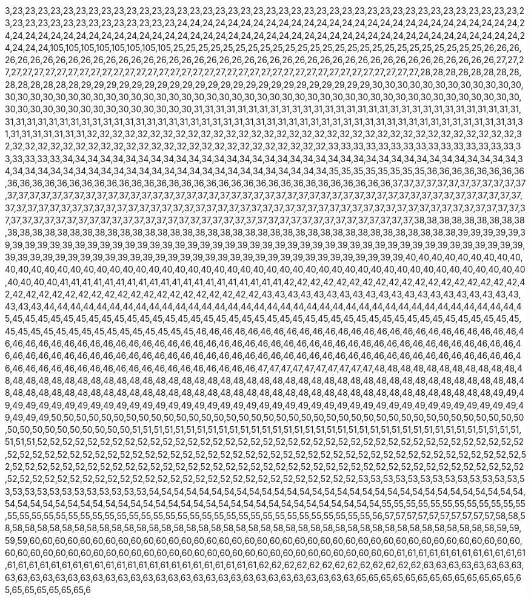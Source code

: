 3,23,23,23,23,23,23,23,23,23,23,23,23,23,23,23,23,23,23,23,23,23,23,23,23,23,23,23,23,23,23,23,23,23,23,23,23,23,23,23,23,23,23,23,23,23,23,23,23,23,23,23,23,23,23,24,24,24,24,24,24,24,24,24,24,24,24,24,24,24,24,24,24,24,24,24,24,24,24,24,24,24,24,24,24,24,24,24,24,24,24,24,24,24,24,24,24,24,24,24,24,24,24,24,24,24,24,24,24,24,24,24,24,24,24,24,24,24,24,24,24,24,24,24,24,24,24,105,105,105,105,105,105,105,105,25,25,25,25,25,25,25,25,25,25,25,25,25,25,25,25,25,25,25,25,25,25,25,25,25,26,26,26,26,26,26,26,26,26,26,26,26,26,26,26,26,26,26,26,26,26,26,26,26,26,26,26,26,26,26,26,26,26,26,26,26,26,26,26,26,26,26,27,27,27,27,27,27,27,27,27,27,27,27,27,27,27,27,27,27,27,27,27,27,27,27,27,27,27,27,27,27,27,27,27,27,27,27,27,27,27,28,28,28,28,28,28,28,28,28,28,28,28,28,28,29,29,29,29,29,29,29,29,29,29,29,29,29,29,29,29,29,29,29,29,29,29,29,30,30,30,30,30,30,30,30,30,30,30,30,30,30,30,30,30,30,30,30,30,30,30,30,30,30,30,30,30,30,30,30,30,30,30,30,30,30,30,30,30,30,30,30,30,30,30,30,30,30,30,30,30,30,30,30,30,30,30,30,30,30,30,30,30,30,30,30,31,31,31,31,31,31,31,31,31,31,31,31,31,31,31,31,31,31,31,31,31,31,31,31,31,31,31,31,31,31,31,31,31,31,31,31,31,31,31,31,31,31,31,31,31,31,31,31,31,31,31,31,31,31,31,31,31,31,31,31,31,31,31,31,31,31,31,31,31,31,31,31,31,31,31,31,31,31,31,31,31,31,31,31,31,32,32,32,32,32,32,32,32,32,32,32,32,32,32,32,32,32,32,32,32,32,32,32,32,32,32,32,32,32,32,32,32,32,32,32,32,32,32,32,32,32,32,32,32,32,32,32,32,32,32,32,32,32,32,32,32,32,32,32,32,33,33,33,33,33,33,33,33,33,33,33,33,33,33,33,33,33,33,33,33,34,34,34,34,34,34,34,34,34,34,34,34,34,34,34,34,34,34,34,34,34,34,34,34,34,34,34,34,34,34,34,34,34,34,34,34,34,34,34,34,34,34,34,34,34,34,34,34,34,34,34,34,34,34,34,34,34,34,34,34,34,34,35,35,35,35,35,35,35,35,36,36,36,36,36,36,36,36,36,36,36,36,36,36,36,36,36,36,36,36,36,36,36,36,36,36,36,36,36,36,36,36,36,36,36,36,36,36,36,37,37,37,37,37,37,37,37,37,37,37,37,37,37,37,37,37,37,37,37,37,37,37,37,37,37,37,37,37,37,37,37,37,37,37,37,37,37,37,37,37,37,37,37,37,37,37,37,37,37,37,37,37,37,37,37,37,37,37,37,37,37,37,37,37,37,37,37,37,37,37,37,37,37,37,37,37,37,37,37,37,37,37,37,37,37,37,37,37,37,37,37,37,37,37,37,37,37,37,37,37,37,37,37,37,37,37,37,37,37,37,37,37,37,37,37,37,37,37,37,37,37,37,37,37,37,37,37,37,37,37,37,37,37,37,37,37,37,37,37,37,38,38,38,38,38,38,38,38,38,38,38,38,38,38,38,38,38,38,38,38,38,38,38,38,38,38,38,38,38,38,38,38,38,38,38,38,38,38,38,38,38,38,38,38,38,39,39,39,39,39,39,39,39,39,39,39,39,39,39,39,39,39,39,39,39,39,39,39,39,39,39,39,39,39,39,39,39,39,39,39,39,39,39,39,39,39,39,39,39,39,39,39,39,39,39,39,39,39,39,39,39,39,39,39,39,39,39,39,39,39,39,39,39,39,39,39,39,39,39,39,39,39,39,39,40,40,40,40,40,40,40,40,40,40,40,40,40,40,40,40,40,40,40,40,40,40,40,40,40,40,40,40,40,40,40,40,40,40,40,40,40,40,40,40,40,40,40,40,40,40,40,40,40,40,40,40,40,41,41,41,41,41,41,41,41,41,41,41,41,41,41,41,41,41,41,41,41,42,42,42,42,42,42,42,42,42,42,42,42,42,42,42,42,42,42,42,42,42,42,42,42,42,42,42,42,42,42,42,42,42,42,42,42,42,42,43,43,43,43,43,43,43,43,43,43,43,43,43,43,43,43,43,43,43,43,43,43,43,44,44,44,44,44,44,44,44,44,44,44,44,44,44,44,44,44,44,44,44,44,44,44,44,44,44,44,44,44,44,44,44,44,44,44,44,45,45,45,45,45,45,45,45,45,45,45,45,45,45,45,45,45,45,45,45,45,45,45,45,45,45,45,45,45,45,45,45,45,45,45,45,45,45,45,45,45,45,45,45,45,45,45,45,45,45,45,45,45,45,45,45,46,46,46,46,46,46,46,46,46,46,46,46,46,46,46,46,46,46,46,46,46,46,46,46,46,46,46,46,46,46,46,46,46,46,46,46,46,46,46,46,46,46,46,46,46,46,46,46,46,46,46,46,46,46,46,46,46,46,46,46,46,46,46,46,46,46,46,46,46,46,46,46,46,46,46,46,46,46,46,46,46,46,46,46,46,46,46,46,46,46,46,46,46,46,46,46,46,46,46,46,46,46,46,46,46,46,46,46,46,46,46,46,46,46,46,46,46,46,46,46,46,46,46,46,46,47,47,47,47,47,47,47,47,47,47,48,48,48,48,48,48,48,48,48,48,48,48,48,48,48,48,48,48,48,48,48,48,48,48,48,48,48,48,48,48,48,48,48,48,48,48,48,48,48,48,48,48,48,48,48,48,48,48,48,48,48,48,48,48,48,48,48,48,48,48,48,48,48,48,48,48,48,48,48,48,48,48,48,48,48,48,48,48,48,48,48,48,48,48,48,48,48,48,48,49,49,49,49,49,49,49,49,49,49,49,49,49,49,49,49,49,49,49,49,49,49,49,49,49,49,49,49,49,49,49,49,49,49,49,49,49,49,49,49,49,49,49,49,49,49,50,50,50,50,50,50,50,50,50,50,50,50,50,50,50,50,50,50,50,50,50,50,50,50,50,50,50,50,50,50,50,50,50,50,50,50,50,50,50,50,50,50,50,50,50,50,50,50,51,51,51,51,51,51,51,51,51,51,51,51,51,51,51,51,51,51,51,51,51,51,51,51,51,51,51,51,51,51,51,51,51,51,51,51,51,51,51,52,52,52,52,52,52,52,52,52,52,52,52,52,52,52,52,52,52,52,52,52,52,52,52,52,52,52,52,52,52,52,52,52,52,52,52,52,52,52,52,52,52,52,52,52,52,52,52,52,52,52,52,52,52,52,52,52,52,52,52,52,52,52,52,52,52,52,52,52,52,52,52,52,52,52,52,52,52,52,52,52,52,52,52,52,52,52,52,52,52,52,52,52,52,52,52,52,52,52,52,52,52,52,52,52,52,52,52,52,52,52,52,52,52,52,52,52,52,52,52,52,52,52,52,52,52,52,52,52,52,52,52,52,52,52,52,52,52,52,52,52,52,52,52,52,52,52,52,52,52,53,53,53,53,53,53,53,53,53,53,53,53,53,53,53,53,53,53,53,53,53,53,53,53,53,54,54,54,54,54,54,54,54,54,54,54,54,54,54,54,54,54,54,54,54,54,54,54,54,54,54,54,54,54,54,54,54,54,54,54,54,54,54,54,54,54,54,54,54,54,54,54,54,54,54,54,54,54,54,54,54,54,54,54,54,55,55,55,55,55,55,55,55,55,55,55,55,55,55,55,55,55,55,55,55,55,55,55,55,55,55,55,55,55,55,55,55,55,55,55,55,55,55,55,55,55,55,56,57,57,57,57,57,57,57,57,57,57,58,58,58,58,58,58,58,58,58,58,58,58,58,58,58,58,58,58,58,58,58,58,58,58,58,58,58,58,58,58,58,58,58,58,58,58,58,58,58,58,58,58,59,59,59,59,60,60,60,60,60,60,60,60,60,60,60,60,60,60,60,60,60,60,60,60,60,60,60,60,60,60,60,60,60,60,60,60,60,60,60,60,60,60,60,60,60,60,60,60,60,60,60,60,60,60,60,60,60,60,60,60,60,60,60,60,60,60,60,60,60,60,60,60,60,60,61,61,61,61,61,61,61,61,61,61,61,61,61,61,61,61,61,61,61,61,61,61,61,61,61,61,61,61,61,61,61,61,61,61,61,62,62,62,62,62,62,62,62,62,62,62,62,62,63,63,63,63,63,63,63,63,63,63,63,63,63,63,63,63,63,63,63,63,63,63,63,63,63,63,63,63,63,63,63,63,63,63,63,63,65,65,65,65,65,65,65,65,65,65,65,65,65,65,65,65,65,65,65,65,6